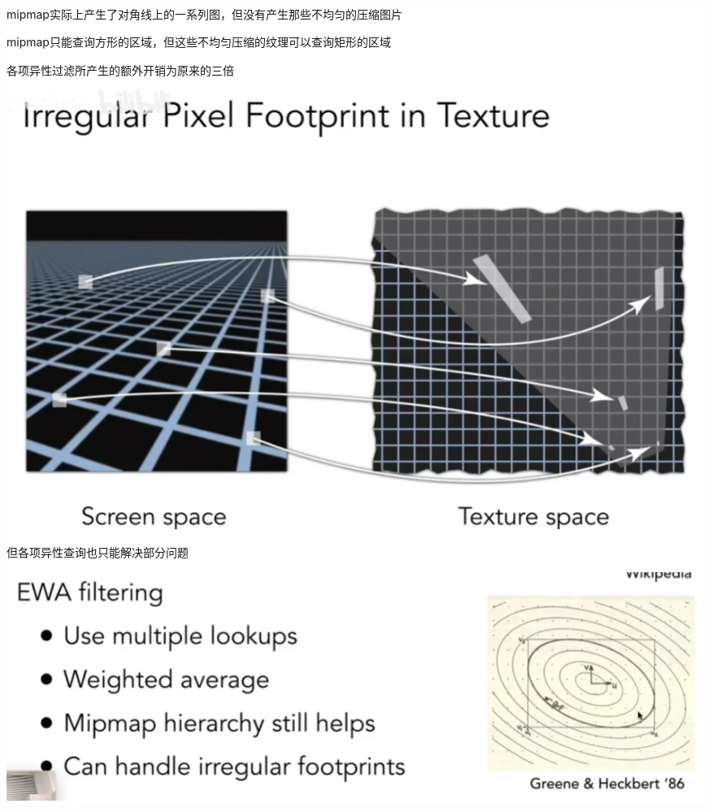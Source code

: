 mipmap实际上产生了对角线上的一系列图，但没有产生那些不均匀的压缩图片

mipmap只能查询方形的区域，但这些不均匀压缩的纹理可以查询矩形的区域

各项异性过滤所产生的额外开销为原来的三倍

![image-20250925205941949](assets/image-20250925205941949.png)

但各项异性查询也只能解决部分问题

![image-20250925210121865](assets/image-20250925210121865.png)
